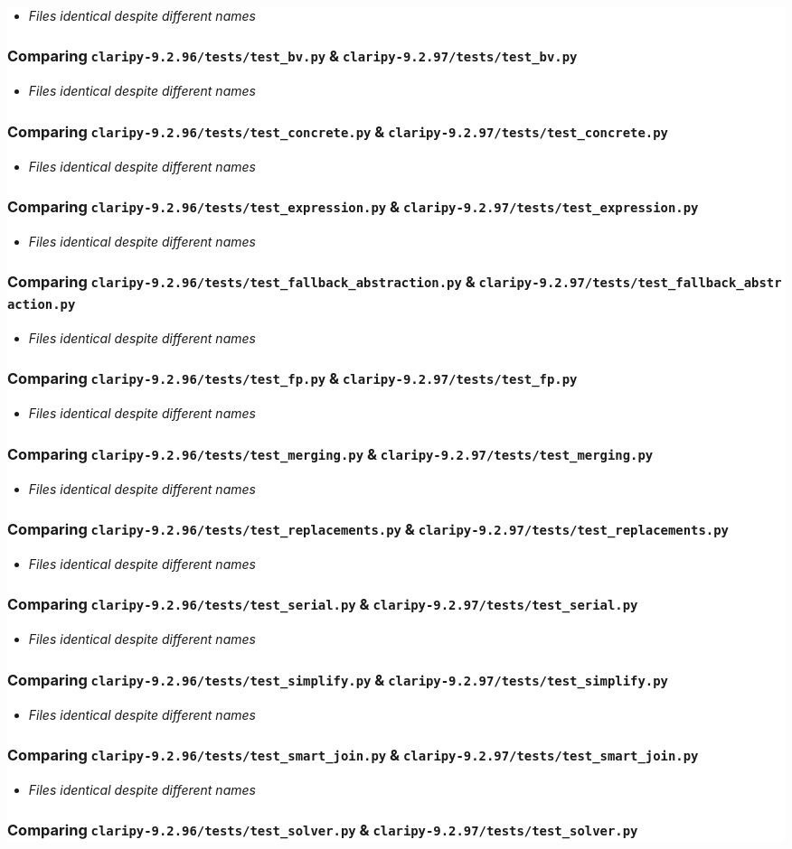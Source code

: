  * *Files identical despite different names*

### Comparing `claripy-9.2.96/tests/test_bv.py` & `claripy-9.2.97/tests/test_bv.py`

 * *Files identical despite different names*

### Comparing `claripy-9.2.96/tests/test_concrete.py` & `claripy-9.2.97/tests/test_concrete.py`

 * *Files identical despite different names*

### Comparing `claripy-9.2.96/tests/test_expression.py` & `claripy-9.2.97/tests/test_expression.py`

 * *Files identical despite different names*

### Comparing `claripy-9.2.96/tests/test_fallback_abstraction.py` & `claripy-9.2.97/tests/test_fallback_abstraction.py`

 * *Files identical despite different names*

### Comparing `claripy-9.2.96/tests/test_fp.py` & `claripy-9.2.97/tests/test_fp.py`

 * *Files identical despite different names*

### Comparing `claripy-9.2.96/tests/test_merging.py` & `claripy-9.2.97/tests/test_merging.py`

 * *Files identical despite different names*

### Comparing `claripy-9.2.96/tests/test_replacements.py` & `claripy-9.2.97/tests/test_replacements.py`

 * *Files identical despite different names*

### Comparing `claripy-9.2.96/tests/test_serial.py` & `claripy-9.2.97/tests/test_serial.py`

 * *Files identical despite different names*

### Comparing `claripy-9.2.96/tests/test_simplify.py` & `claripy-9.2.97/tests/test_simplify.py`

 * *Files identical despite different names*

### Comparing `claripy-9.2.96/tests/test_smart_join.py` & `claripy-9.2.97/tests/test_smart_join.py`

 * *Files identical despite different names*

### Comparing `claripy-9.2.96/tests/test_solver.py` & `claripy-9.2.97/tests/test_solver.py`
